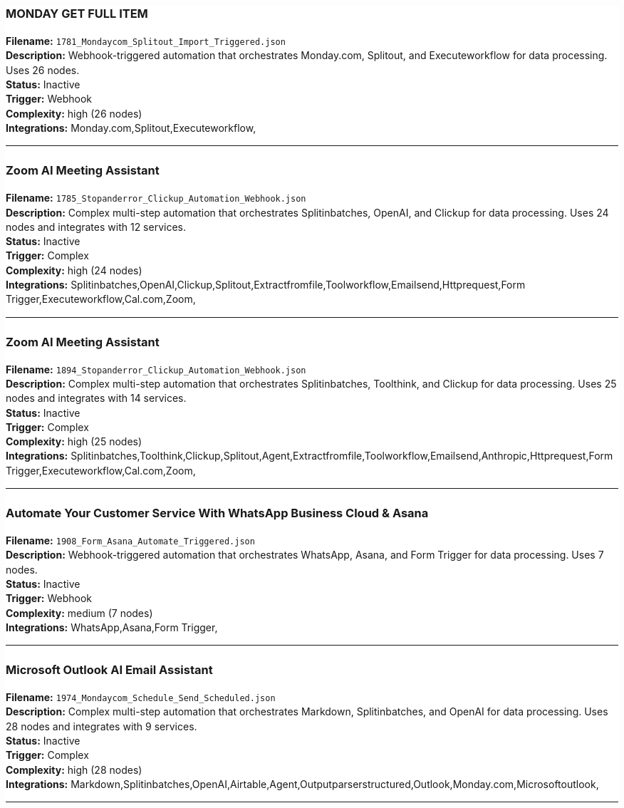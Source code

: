 
### MONDAY GET FULL ITEM
**Filename:** `1781_Mondaycom_Splitout_Import_Triggered.json`  
**Description:** Webhook-triggered automation that orchestrates Monday.com, Splitout, and Executeworkflow for data processing. Uses 26 nodes.  
**Status:** Inactive  
**Trigger:** Webhook  
**Complexity:** high (26 nodes)  
**Integrations:** Monday.com,Splitout,Executeworkflow,  

---

### Zoom AI Meeting Assistant
**Filename:** `1785_Stopanderror_Clickup_Automation_Webhook.json`  
**Description:** Complex multi-step automation that orchestrates Splitinbatches, OpenAI, and Clickup for data processing. Uses 24 nodes and integrates with 12 services.  
**Status:** Inactive  
**Trigger:** Complex  
**Complexity:** high (24 nodes)  
**Integrations:** Splitinbatches,OpenAI,Clickup,Splitout,Extractfromfile,Toolworkflow,Emailsend,Httprequest,Form Trigger,Executeworkflow,Cal.com,Zoom,  

---

### Zoom AI Meeting Assistant
**Filename:** `1894_Stopanderror_Clickup_Automation_Webhook.json`  
**Description:** Complex multi-step automation that orchestrates Splitinbatches, Toolthink, and Clickup for data processing. Uses 25 nodes and integrates with 14 services.  
**Status:** Inactive  
**Trigger:** Complex  
**Complexity:** high (25 nodes)  
**Integrations:** Splitinbatches,Toolthink,Clickup,Splitout,Agent,Extractfromfile,Toolworkflow,Emailsend,Anthropic,Httprequest,Form Trigger,Executeworkflow,Cal.com,Zoom,  

---

### Automate Your Customer Service With WhatsApp Business Cloud & Asana
**Filename:** `1908_Form_Asana_Automate_Triggered.json`  
**Description:** Webhook-triggered automation that orchestrates WhatsApp, Asana, and Form Trigger for data processing. Uses 7 nodes.  
**Status:** Inactive  
**Trigger:** Webhook  
**Complexity:** medium (7 nodes)  
**Integrations:** WhatsApp,Asana,Form Trigger,  

---

### Microsoft Outlook AI Email Assistant
**Filename:** `1974_Mondaycom_Schedule_Send_Scheduled.json`  
**Description:** Complex multi-step automation that orchestrates Markdown, Splitinbatches, and OpenAI for data processing. Uses 28 nodes and integrates with 9 services.  
**Status:** Inactive  
**Trigger:** Complex  
**Complexity:** high (28 nodes)  
**Integrations:** Markdown,Splitinbatches,OpenAI,Airtable,Agent,Outputparserstructured,Outlook,Monday.com,Microsoftoutlook,  

---